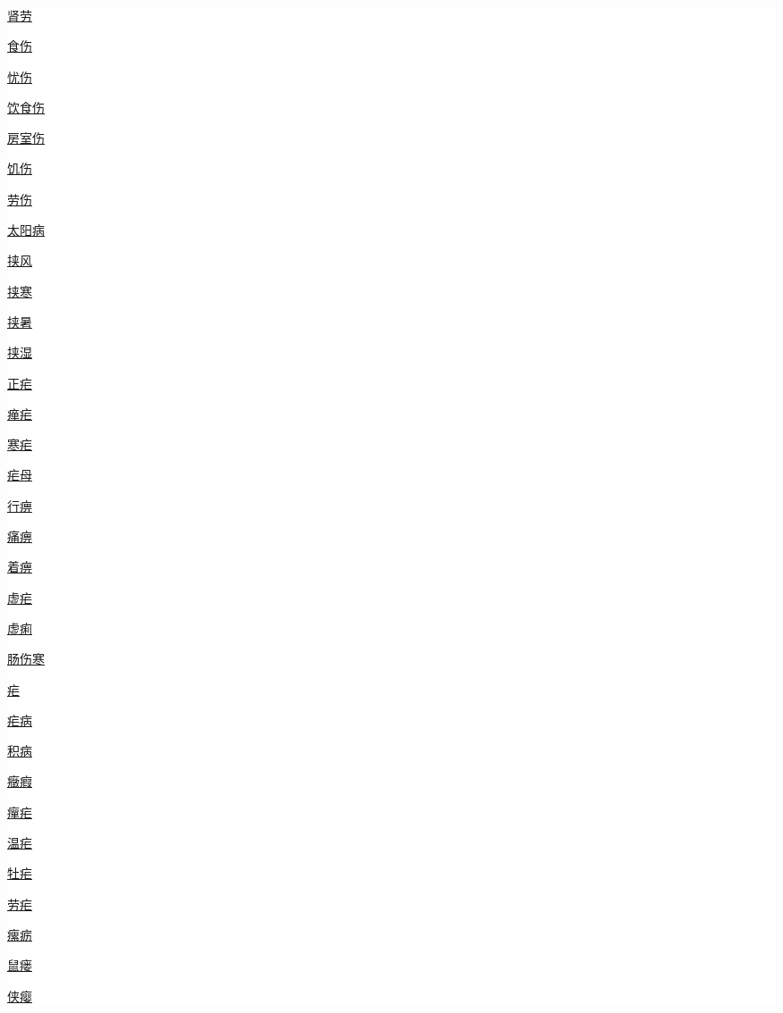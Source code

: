 [肾劳](https://zuoye.gmzyh.com/search?key=肾劳)

[食伤](https://zuoye.gmzyh.com/search?key=食伤)

[忧伤](https://zuoye.gmzyh.com/search?key=忧伤)

[饮食伤](https://zuoye.gmzyh.com/search?key=饮食伤)

[房室伤](https://zuoye.gmzyh.com/search?key=房室伤)

[饥伤](https://zuoye.gmzyh.com/search?key=饥伤)

[劳伤](https://zuoye.gmzyh.com/search?key=劳伤)

[太阳病](https://zuoye.gmzyh.com/search?key=太阳病)

[挟风](https://zuoye.gmzyh.com/search?key=挟风)

[挟寒](https://zuoye.gmzyh.com/search?key=挟寒)

[挟暑](https://zuoye.gmzyh.com/search?key=挟暑)

[挟湿](https://zuoye.gmzyh.com/search?key=挟湿)

[正疟](https://zuoye.gmzyh.com/search?key=正疟)

[瘅疟](https://zuoye.gmzyh.com/search?key=瘅疟)

[寒疟](https://zuoye.gmzyh.com/search?key=寒疟)

[疟母](https://zuoye.gmzyh.com/search?key=疟母)

[行痹](https://zuoye.gmzyh.com/search?key=行痹)

[痛痹](https://zuoye.gmzyh.com/search?key=痛痹)

[着痹](https://zuoye.gmzyh.com/search?key=着痹)

[虚疟](https://zuoye.gmzyh.com/search?key=虚疟)

[虚痢](https://zuoye.gmzyh.com/search?key=虚痢)

[肠伤寒](https://zuoye.gmzyh.com/search?key=肠伤寒)

[疟](https://zuoye.gmzyh.com/search?key=疟)

[疟病](https://zuoye.gmzyh.com/search?key=疟病)

[积病](https://zuoye.gmzyh.com/search?key=积病)

[癥瘕](https://zuoye.gmzyh.com/search?key=癥瘕)

[癉疟](https://zuoye.gmzyh.com/search?key=癉疟)

[温疟](https://zuoye.gmzyh.com/search?key=温疟)

[牡疟](https://zuoye.gmzyh.com/search?key=牡疟)

[劳疟](https://zuoye.gmzyh.com/search?key=劳疟)

[瘰疬](https://zuoye.gmzyh.com/search?key=瘰疬)

[鼠瘘](https://zuoye.gmzyh.com/search?key=鼠瘘)

[侠瘿](https://zuoye.gmzyh.com/search?key=侠瘿)
